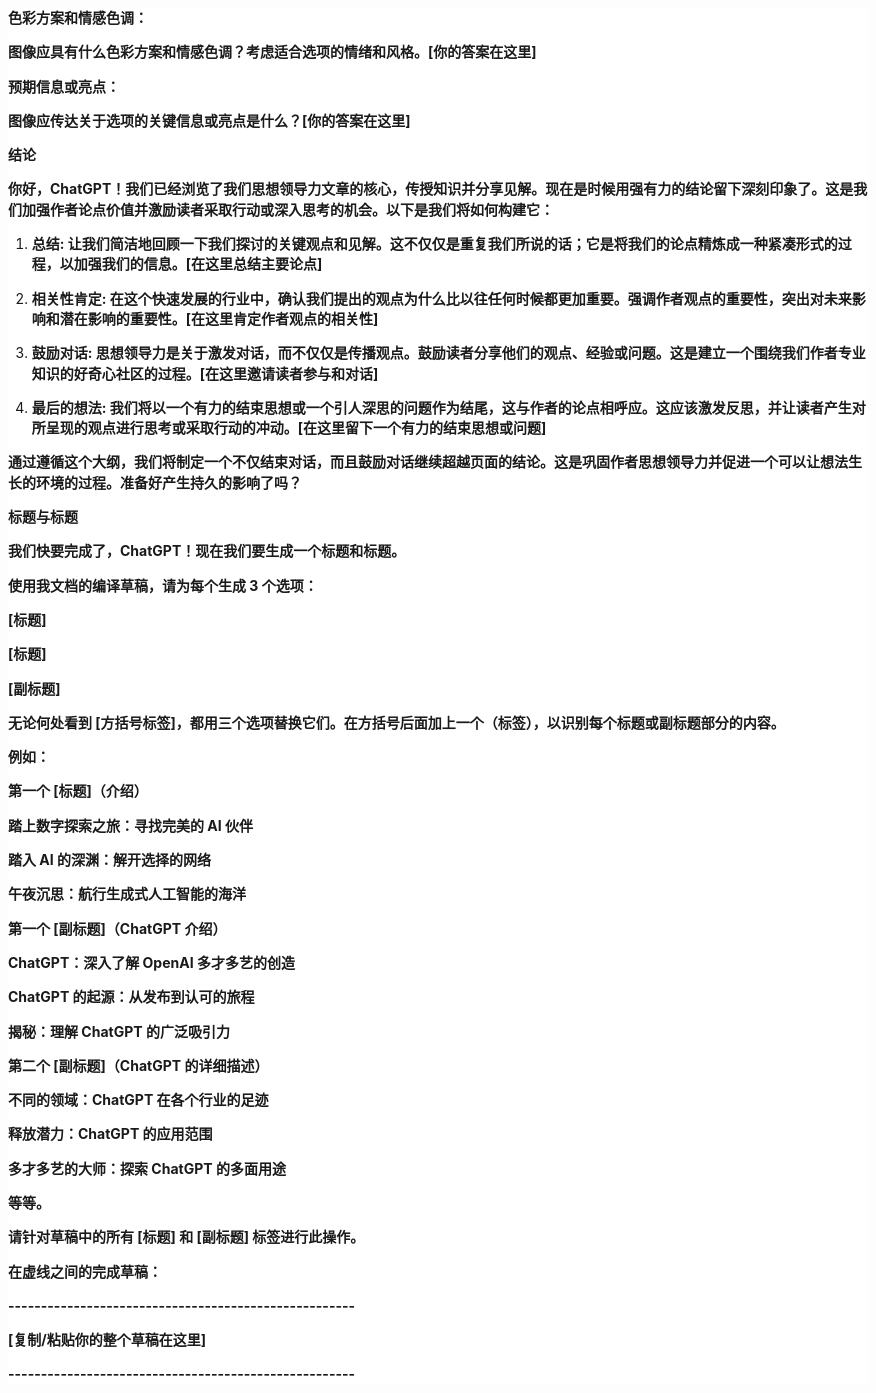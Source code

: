 ****色彩方案和情感色调：****

**图像应具有什么色彩方案和情感色调？考虑适合选项的情绪和风格。[你的答案在这里]**

****预期信息或亮点：****

**图像应传达关于选项的关键信息或亮点是什么？[你的答案在这里]**

**结论**

**你好，ChatGPT！我们已经浏览了我们思想领导力文章的核心，传授知识并分享见解。现在是时候用强有力的结论留下深刻印象了。这是我们加强作者论点价值并激励读者采取行动或深入思考的机会。以下是我们将如何构建它：**

1.  ****总结:** 让我们简洁地回顾一下我们探讨的关键观点和见解。这不仅仅是重复我们所说的话；它是将我们的论点精炼成一种紧凑形式的过程，以加强我们的信息。[在这里总结主要论点]**

1.  ****相关性肯定:** 在这个快速发展的行业中，确认我们提出的观点为什么比以往任何时候都更加重要。强调作者观点的重要性，突出对未来影响和潜在影响的重要性。[在这里肯定作者观点的相关性]**

1.  ****鼓励对话:** 思想领导力是关于激发对话，而不仅仅是传播观点。鼓励读者分享他们的观点、经验或问题。这是建立一个围绕我们作者专业知识的好奇心社区的过程。[在这里邀请读者参与和对话]**

1.  ****最后的想法:** 我们将以一个有力的结束思想或一个引人深思的问题作为结尾，这与作者的论点相呼应。这应该激发反思，并让读者产生对所呈现的观点进行思考或采取行动的冲动。[在这里留下一个有力的结束思想或问题]**

**通过遵循这个大纲，我们将制定一个不仅结束对话，而且鼓励对话继续超越页面的结论。这是巩固作者思想领导力并促进一个可以让想法生长的环境的过程。准备好产生持久的影响了吗？**

**标题与标题**

**我们快要完成了，ChatGPT！现在我们要生成一个标题和标题。**

**使用我文档的编译草稿，请为每个生成 3 个选项：**

**[标题]**

**[标题]**

**[副标题]**

**无论何处看到 [方括号标签]，都用三个选项替换它们。在方括号后面加上一个（标签），以识别每个标题或副标题部分的内容。**

**例如：**

**第一个 [标题]（介绍）**

**踏上数字探索之旅：寻找完美的 AI 伙伴**

**踏入 AI 的深渊：解开选择的网络**

**午夜沉思：航行生成式人工智能的海洋**

**第一个 [副标题]（ChatGPT 介绍）**

**ChatGPT：深入了解 OpenAI 多才多艺的创造**

**ChatGPT 的起源：从发布到认可的旅程**

**揭秘：理解 ChatGPT 的广泛吸引力**

**第二个 [副标题]（ChatGPT 的详细描述）**

**不同的领域：ChatGPT 在各个行业的足迹**

**释放潜力：ChatGPT 的应用范围**

**多才多艺的大师：探索 ChatGPT 的多面用途**

**等等。**

**请针对草稿中的所有 [标题] 和 [副标题] 标签进行此操作。**

**在虚线之间的完成草稿：**

**-----------------------------------------------------**

**[复制/粘贴你的整个草稿在这里]**

**-----------------------------------------------------**

